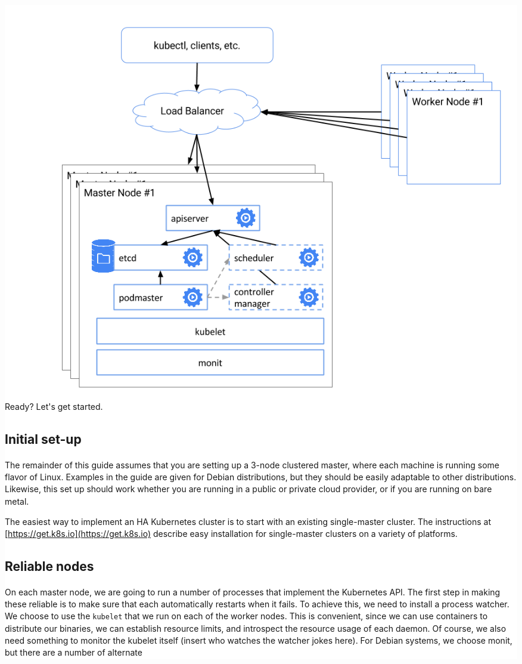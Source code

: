 ![High availability Kubernetes diagram](high-availability/ha.png)

Ready? Let's get started.

## Initial set-up
The remainder of this guide assumes that you are setting up a 3-node clustered master, where each machine is running some flavor of Linux.
Examples in the guide are given for Debian distributions, but they should be easily adaptable to other distributions.
Likewise, this set up should work whether you are running in a public or private cloud provider, or if you are running
on bare metal.

The easiest way to implement an HA Kubernetes cluster is to start with an existing single-master cluster.  The
instructions at [https://get.k8s.io](https://get.k8s.io)
describe easy installation for single-master clusters on a variety of platforms.

## Reliable nodes
On each master node, we are going to run a number of processes that implement the Kubernetes API.  The first step in making these reliable is
to make sure that each automatically restarts when it fails.  To achieve this, we need to install a process watcher.  We choose to use
the ```kubelet``` that we run on each of the worker nodes.  This is convenient, since we can use containers to distribute our binaries, we can
establish resource limits, and introspect the resource usage of each daemon.  Of course, we also need something to monitor the kubelet
itself (insert who watches the watcher jokes here).  For Debian systems, we choose monit, but there are a number of alternate